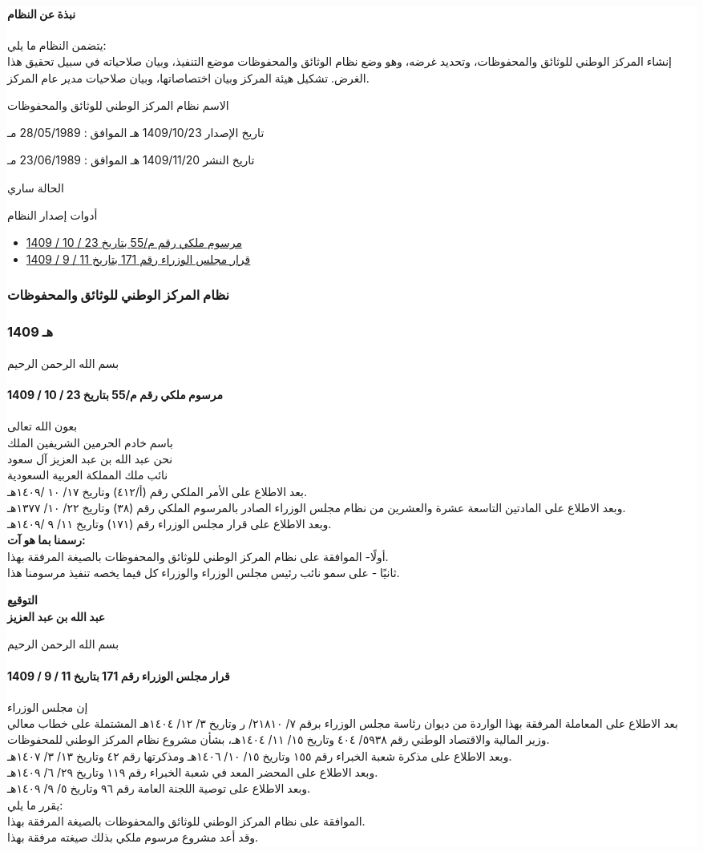 #### نبذة عن النظام

يتضمن النظام ما يلي:   
إنشاء المركز الوطني للوثائق والمحفوظات، وتحديد غرضه، وهو وضع نظام الوثائق والمحفوظات موضع التنفيذ، وبيان صلاحياته في سبيل تحقيق هذا الغرض. تشكيل هيئة المركز وبيان اختصاصاتها، وبيان صلاحيات مدير عام المركز. 

  



الاسم نظام المركز الوطني للوثائق والمحفوظات

تاريخ الإصدار 1409/10/23 هـ الموافق : 28/05/1989 مـ

تاريخ النشر 1409/11/20 هـ الموافق : 23/06/1989 مـ 

الحالة ساري

أدوات إصدار النظام

  * [مرسوم ملكي رقم م/55 بتاريخ 23 / 10 / 1409](/BoeLaws/Laws/Viewer/9fa65794-0e1a-44e4-8fd4-81e2c965ec69?lawId=bdf15375-52e6-4c94-9153-a9a700f16cc3)
  * [قرار مجلس الوزراء رقم 171 بتاريخ 11 / 9 / 1409](/BoeLaws/Laws/Viewer/1de38443-93ea-4540-9be9-40e8c35d7ae7?lawId=bdf15375-52e6-4c94-9153-a9a700f16cc3)




### نظام المركز الوطني للوثائق والمحفوظات

### 1409 هـ

بسم الله الرحمن الرحيم

#### مرسوم ملكي رقم م/55 بتاريخ 23 / 10 / 1409

بعون الله تعالى  
باسم خادم الحرمين الشريفين الملك  
نحن عبد الله بن عبد العزيز آل سعود  
نائب ملك المملكة العربية السعودية   
بعد الاطلاع على الأمر الملكي رقم (أ/٤١٢) وتاريخ ١٧/ ١٠ /١٤٠٩هـ.  
وبعد الاطلاع على المادتين التاسعة عشرة والعشرين من نظام مجلس الوزراء الصادر بالمرسوم الملكي رقم (٣٨) وتاريخ ٢٢/ ١٠/ ١٣٧٧هـ.  
وبعد الاطلاع على قرار مجلس الوزراء رقم (١٧١) وتاريخ ١١/ ٩ /١٤٠٩هـ.  
**رسمنا بما هو آت:**  
أولًا- الموافقة على نظام المركز الوطني للوثائق والمحفوظات بالصيغة المرفقة بهذا.  
ثانيًا - على سمو نائب رئيس مجلس الوزراء والوزراء كل فيما يخصه تنفيذ مرسومنا هذا.

**التوقيع  
عبد الله بن عبد العزيز**

بسم الله الرحمن الرحيم

#### قرار مجلس الوزراء رقم 171 بتاريخ 11 / 9 / 1409

إن مجلس الوزراء  
بعد الاطلاع على المعاملة المرفقة بهذا الواردة من ديوان رئاسة مجلس الوزراء برقم ٧/ ٢١٨١٠/ ر وتاريخ ٣/ ١٢/ ١٤٠٤هـ المشتملة على خطاب معالي وزير المالية والاقتصاد الوطني رقم ٥٩٣٨/ ٤٠٤ وتاريخ ١٥/ ١١/ ١٤٠٤هـ، بشأن مشروع نظام المركز الوطني للمحفوظات.  
وبعد الاطلاع على مذكرة شعبة الخبراء رقم ١٥٥ وتاريخ ١٥/ ١٠/ ١٤٠٦هـ ومذكرتها رقم ٤٢ وتاريخ ١٣/ ٣/ ١٤٠٧هـ.  
وبعد الاطلاع على المحضر المعد في شعبة الخبراء رقم ١١٩ وتاريخ ٢٩/ ٦/ ١٤٠٩هـ.  
وبعد الاطلاع على توصية اللجنة العامة رقم ٩٦ وتاريخ ٥/ ٩/ ١٤٠٩هـ.  
يقرر ما يلي:  
الموافقة على نظام المركز الوطني للوثائق والمحفوظات بالصيغة المرفقة بهذا.  
وقد أعد مشروع مرسوم ملكي بذلك صيغته مرفقة بهذا.
